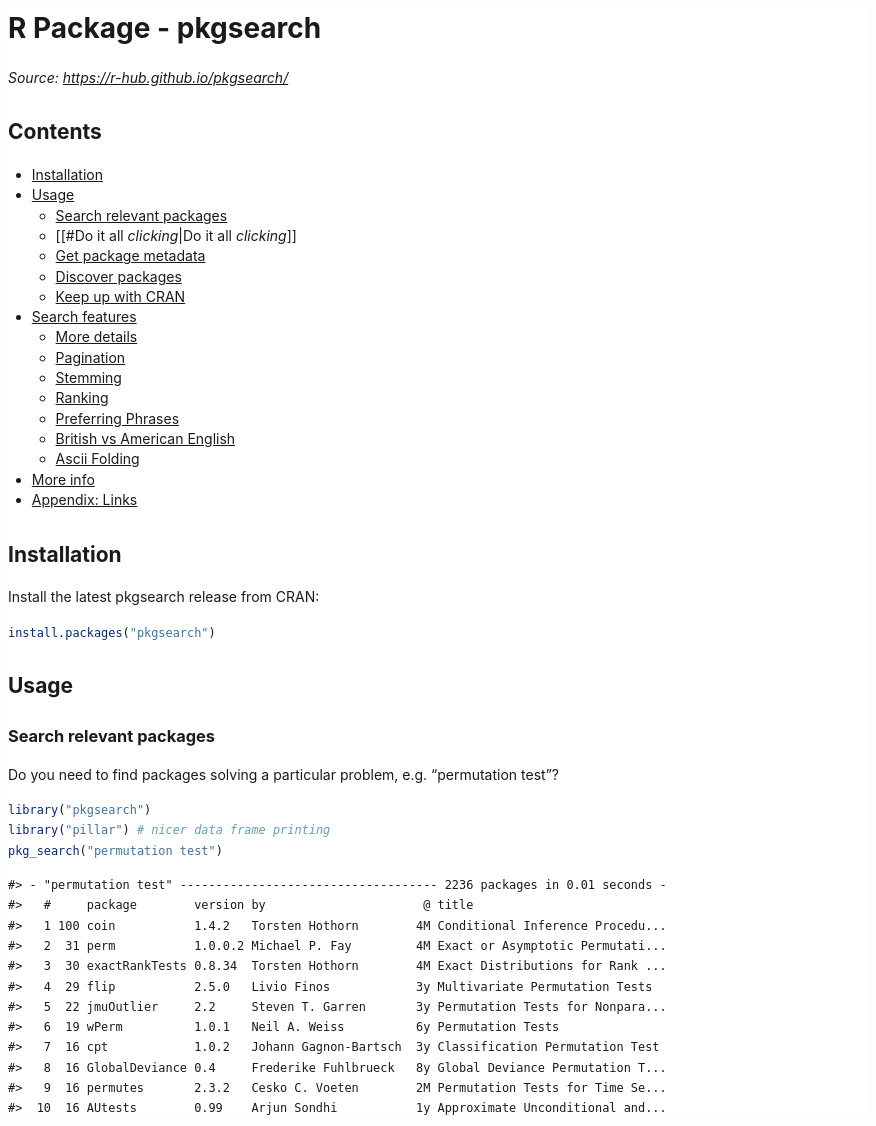 # R Package - pkgsearch

*Source: https://r-hub.github.io/pkgsearch/*

## Contents

* [Installation](R%20Package%20-%20pkgsearch.md#installation)
* [Usage](R%20Package%20-%20pkgsearch.md#usage)
  * [Search relevant packages](R%20Package%20-%20pkgsearch.md#search-relevant-packages)
  * \[\[\#Do it all *clicking*\|Do it all *clicking*\]\]
  * [Get package metadata](R%20Package%20-%20pkgsearch.md#get-package-metadata)
  * [Discover packages](R%20Package%20-%20pkgsearch.md#discover-packages)
  * [Keep up with CRAN](R%20Package%20-%20pkgsearch.md#keep-up-with-cran)
* [Search features](R%20Package%20-%20pkgsearch.md#search-features)
  * [More details](R%20Package%20-%20pkgsearch.md#more-details)
  * [Pagination](R%20Package%20-%20pkgsearch.md#pagination)
  * [Stemming](R%20Package%20-%20pkgsearch.md#stemming)
  * [Ranking](R%20Package%20-%20pkgsearch.md#ranking)
  * [Preferring Phrases](R%20Package%20-%20pkgsearch.md#preferring-phrases)
  * [British vs American English](R%20Package%20-%20pkgsearch.md#british-vs-american-english)
  * [Ascii Folding](R%20Package%20-%20pkgsearch.md#ascii-folding)
* [More info](R%20Package%20-%20pkgsearch.md#more-info)
* [Appendix: Links](R%20Package%20-%20pkgsearch.md#appendix-links)

## Installation

Install the latest pkgsearch release from CRAN:

````r
install.packages("pkgsearch")
````

## Usage

### Search relevant packages

Do you need to find packages solving a particular problem, e.g.
“permutation test”?

````r
library("pkgsearch")
library("pillar") # nicer data frame printing
pkg_search("permutation test")
````

````
#> - "permutation test" ------------------------------------ 2236 packages in 0.01 seconds -
#>   #     package        version by                      @ title                           
#>   1 100 coin           1.4.2   Torsten Hothorn        4M Conditional Inference Procedu...
#>   2  31 perm           1.0.0.2 Michael P. Fay         4M Exact or Asymptotic Permutati...
#>   3  30 exactRankTests 0.8.34  Torsten Hothorn        4M Exact Distributions for Rank ...
#>   4  29 flip           2.5.0   Livio Finos            3y Multivariate Permutation Tests  
#>   5  22 jmuOutlier     2.2     Steven T. Garren       3y Permutation Tests for Nonpara...
#>   6  19 wPerm          1.0.1   Neil A. Weiss          6y Permutation Tests               
#>   7  16 cpt            1.0.2   Johann Gagnon-Bartsch  3y Classification Permutation Test 
#>   8  16 GlobalDeviance 0.4     Frederike Fuhlbrueck   8y Global Deviance Permutation T...
#>   9  16 permutes       2.3.2   Cesko C. Voeten        2M Permutation Tests for Time Se...
#>  10  16 AUtests        0.99    Arjun Sondhi           1y Approximate Unconditional and...
````
